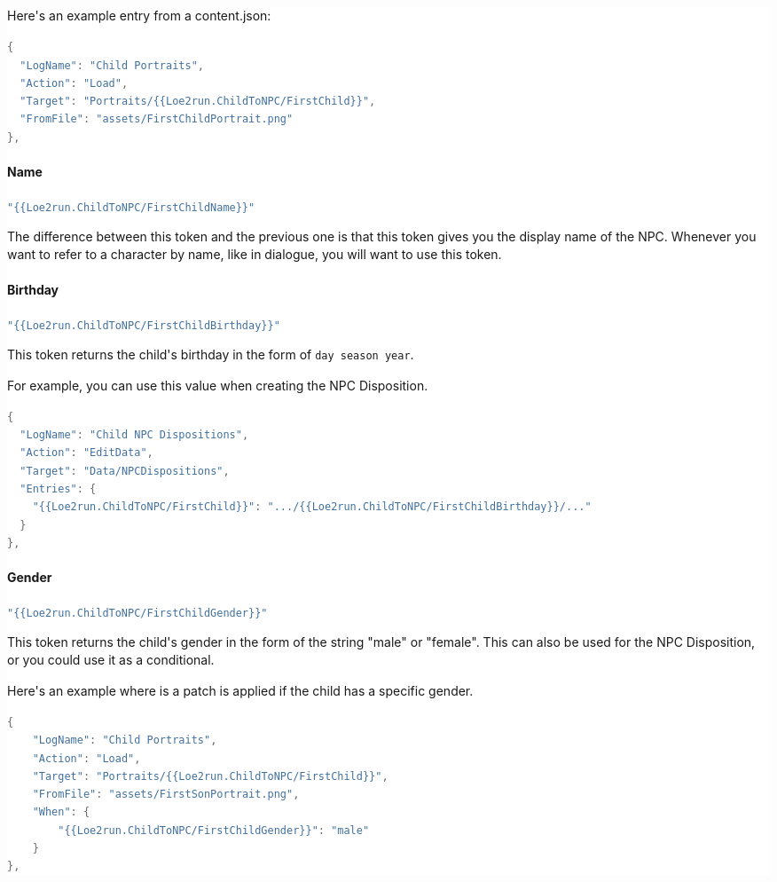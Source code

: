 Here's an example entry from a content.json:
```cs
{
  "LogName": "Child Portraits",
  "Action": "Load",
  "Target": "Portraits/{{Loe2run.ChildToNPC/FirstChild}}",
  "FromFile": "assets/FirstChildPortrait.png"
},
```

#### Name
```cs
"{{Loe2run.ChildToNPC/FirstChildName}}"
```
The difference between this token and the previous one is that this token gives you the display name of the NPC. Whenever you want to refer to a character by name, like in dialogue, you will want to use this token.

#### Birthday
```cs
"{{Loe2run.ChildToNPC/FirstChildBirthday}}"
```
This token returns the child's birthday in the form of `day season year`. 

For example, you can use this value when creating the NPC Disposition.

```cs
{
  "LogName": "Child NPC Dispositions",
  "Action": "EditData",
  "Target": "Data/NPCDispositions",
  "Entries": {
    "{{Loe2run.ChildToNPC/FirstChild}}": ".../{{Loe2run.ChildToNPC/FirstChildBirthday}}/..."
  }
},
```

#### Gender
```cs
"{{Loe2run.ChildToNPC/FirstChildGender}}"
```
This token returns the child's gender in the form of the string "male" or "female". This can also be used for the NPC Disposition, or you could use it as a conditional.

Here's an example where is a patch is applied if the child has a specific gender.
```cs
{
    "LogName": "Child Portraits",
    "Action": "Load",
    "Target": "Portraits/{{Loe2run.ChildToNPC/FirstChild}}",
    "FromFile": "assets/FirstSonPortrait.png",
    "When": {
        "{{Loe2run.ChildToNPC/FirstChildGender}}": "male"
    }
},
```
